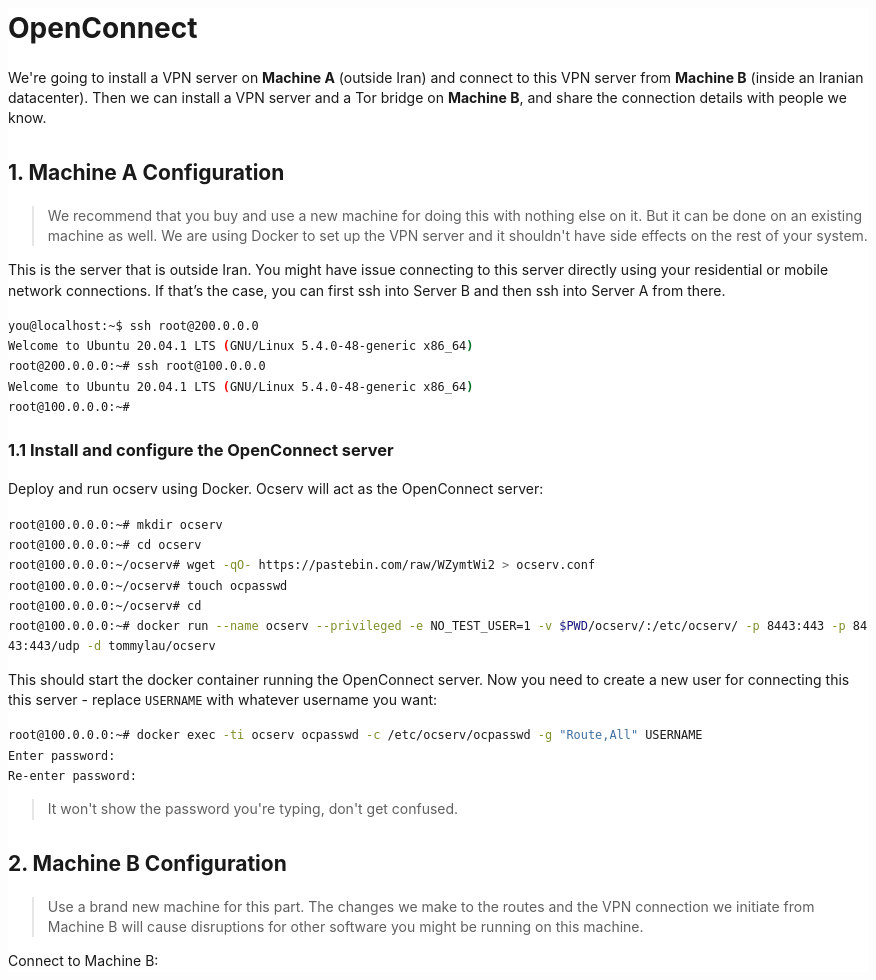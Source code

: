 # OpenConnect
We're going to install a VPN server on **Machine A** (outside Iran) and connect to this VPN server from **Machine B** (inside an Iranian datacenter). Then we can install a VPN server and a Tor bridge on **Machine B**, and share the connection details with people we know.

## 1. Machine A Configuration
> We recommend that you buy and use a new machine for doing this with nothing else on it. But it can be done on an existing machine as well. We are using Docker to set up the VPN server and it shouldn't have side effects on the rest of your system.

This is the server that is outside Iran. You might have issue connecting to this server directly using your residential or mobile network connections. If that’s the case, you can first ssh into Server B and then ssh into Server A from there.

```bash
you@localhost:~$ ssh root@200.0.0.0
Welcome to Ubuntu 20.04.1 LTS (GNU/Linux 5.4.0-48-generic x86_64)
root@200.0.0.0:~# ssh root@100.0.0.0
Welcome to Ubuntu 20.04.1 LTS (GNU/Linux 5.4.0-48-generic x86_64)
root@100.0.0.0:~# 
```
### 1.1 Install and configure the OpenConnect server

Deploy and run ocserv using Docker. Ocserv will act as the OpenConnect server:

```bash
root@100.0.0.0:~# mkdir ocserv
root@100.0.0.0:~# cd ocserv
root@100.0.0.0:~/ocserv# wget -qO- https://pastebin.com/raw/WZymtWi2 > ocserv.conf
root@100.0.0.0:~/ocserv# touch ocpasswd
root@100.0.0.0:~/ocserv# cd 
root@100.0.0.0:~# docker run --name ocserv --privileged -e NO_TEST_USER=1 -v $PWD/ocserv/:/etc/ocserv/ -p 8443:443 -p 8443:443/udp -d tommylau/ocserv
```

This should start the docker container running the OpenConnect server. Now you need to create a new user for connecting this this server - replace `USERNAME` with whatever username you want:

```bash
root@100.0.0.0:~# docker exec -ti ocserv ocpasswd -c /etc/ocserv/ocpasswd -g "Route,All" USERNAME
Enter password: 
Re-enter password:
```

> It won't show the password you're typing, don't get confused.

## 2. Machine B Configuration

> Use a brand new machine for this part. The changes we make  to the routes and the VPN connection we initiate from Machine B will cause disruptions for other software you might be running on this machine.

Connect to Machine B:
